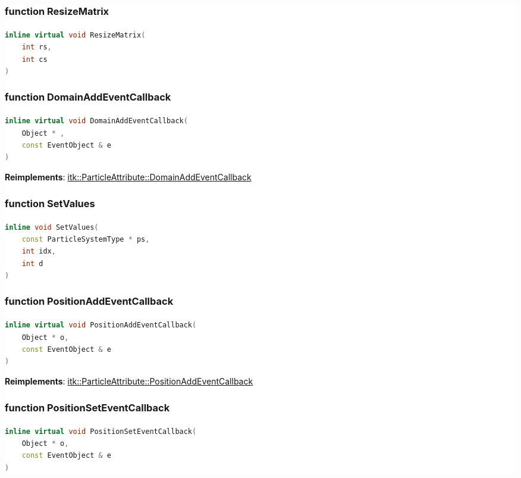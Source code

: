 
### function ResizeMatrix

```cpp
inline virtual void ResizeMatrix(
    int rs,
    int cs
)
```


### function DomainAddEventCallback

```cpp
inline virtual void DomainAddEventCallback(
    Object * ,
    const EventObject & e
)
```


**Reimplements**: [itk::ParticleAttribute::DomainAddEventCallback](../Classes/classitk_1_1ParticleAttribute.md#function-domainaddeventcallback)


### function SetValues

```cpp
inline void SetValues(
    const ParticleSystemType * ps,
    int idx,
    int d
)
```


### function PositionAddEventCallback

```cpp
inline virtual void PositionAddEventCallback(
    Object * o,
    const EventObject & e
)
```


**Reimplements**: [itk::ParticleAttribute::PositionAddEventCallback](../Classes/classitk_1_1ParticleAttribute.md#function-positionaddeventcallback)


### function PositionSetEventCallback

```cpp
inline virtual void PositionSetEventCallback(
    Object * o,
    const EventObject & e
)
```
